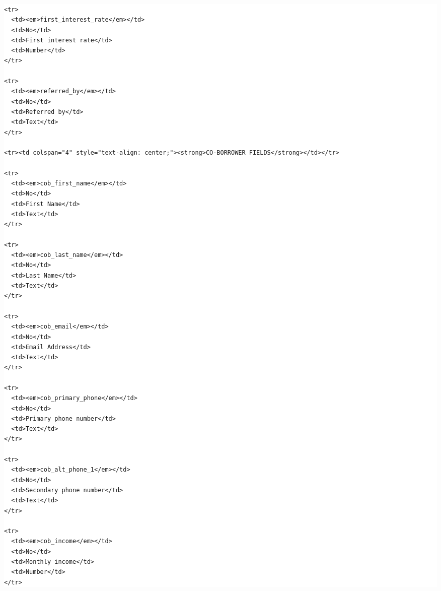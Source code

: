     <tr>
      <td><em>first_interest_rate</em></td>
      <td>No</td>
      <td>First interest rate</td>
      <td>Number</td>
    </tr>

    <tr>
      <td><em>referred_by</em></td>
      <td>No</td>
      <td>Referred by</td>
      <td>Text</td>
    </tr>

    <tr><td colspan="4" style="text-align: center;"><strong>CO-BORROWER FIELDS</strong></td></tr>

    <tr>
      <td><em>cob_first_name</em></td>
      <td>No</td>
      <td>First Name</td>
      <td>Text</td>
    </tr>

    <tr>
      <td><em>cob_last_name</em></td>
      <td>No</td>
      <td>Last Name</td>
      <td>Text</td>
    </tr>

    <tr>
      <td><em>cob_email</em></td>
      <td>No</td>
      <td>Email Address</td>
      <td>Text</td>
    </tr>

    <tr>
      <td><em>cob_primary_phone</em></td>
      <td>No</td>
      <td>Primary phone number</td>
      <td>Text</td>
    </tr>

    <tr>
      <td><em>cob_alt_phone_1</em></td>
      <td>No</td>
      <td>Secondary phone number</td>
      <td>Text</td>
    </tr>

    <tr>
      <td><em>cob_income</em></td>
      <td>No</td>
      <td>Monthly income</td>
      <td>Number</td>
    </tr>
